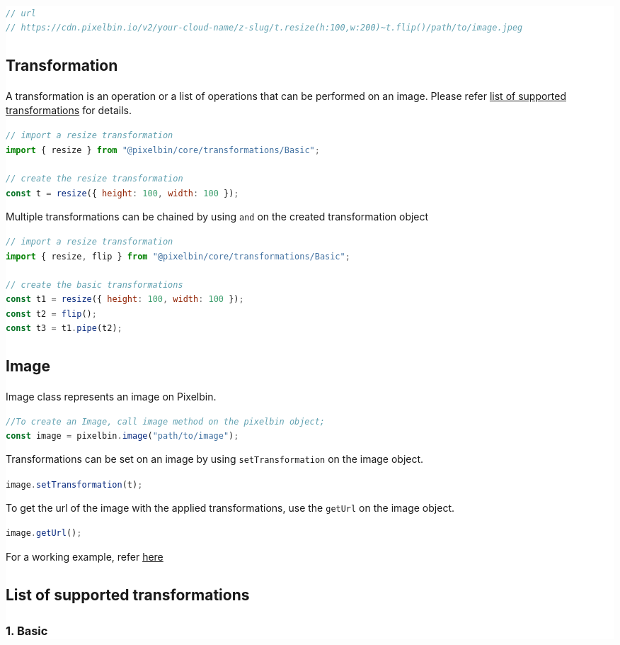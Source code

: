 ```javascript
// url
// https://cdn.pixelbin.io/v2/your-cloud-name/z-slug/t.resize(h:100,w:200)~t.flip()/path/to/image.jpeg
```

## Transformation

A transformation is an operation or a list of operations that can be performed on an image. Please refer [list of supported transformations](#list-of-supported-transformations) for details.

```javascript
// import a resize transformation
import { resize } from "@pixelbin/core/transformations/Basic";

// create the resize transformation
const t = resize({ height: 100, width: 100 });
```

Multiple transformations can be chained by using `and` on the created transformation object

```javascript
// import a resize transformation
import { resize, flip } from "@pixelbin/core/transformations/Basic";

// create the basic transformations
const t1 = resize({ height: 100, width: 100 });
const t2 = flip();
const t3 = t1.pipe(t2);
```

## Image

Image class represents an image on Pixelbin.

```javascript
//To create an Image, call image method on the pixelbin object;
const image = pixelbin.image("path/to/image");
```

Transformations can be set on an image by using `setTransformation` on the image object.

```javascript
image.setTransformation(t);
```

To get the url of the image with the applied transformations, use the `getUrl` on the image object.

```javascript
image.getUrl();
```

For a working example, refer [here](#transform-and-optimize-images)

## List of supported transformations

### 1. Basic
